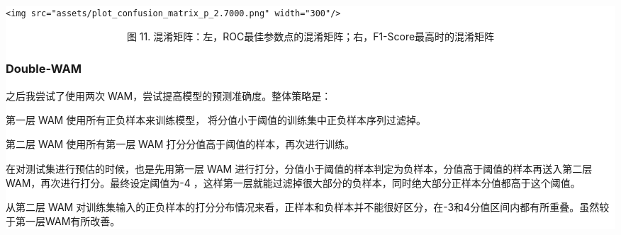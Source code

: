     <img src="assets/plot_confusion_matrix_p_2.7000.png" width="300"/>
</center>
<center>图 11. 混淆矩阵：左，ROC最佳参数点的混淆矩阵；右，F1-Score最高时的混淆矩阵</center>

### Double-WAM

之后我尝试了使用两次 WAM，尝试提高模型的预测准确度。整体策略是：

第一层 WAM 使用所有正负样本来训练模型， 将分值小于阈值的训练集中正负样本序列过滤掉。

第二层 WAM 使用所有第一层 WAM 打分分值高于阈值的样本，再次进行训练。

在对测试集进行预估的时候，也是先用第一层 WAM 进行打分，分值小于阈值的样本判定为负样本，分值高于阈值的样本再送入第二层 WAM，再次进行打分。最终设定阈值为-4 ，这样第一层就能过滤掉很大部分的负样本，同时绝大部分正样本分值都高于这个阈值。

从第二层 WAM 对训练集输入的正负样本的打分分布情况来看，正样本和负样本并不能很好区分，在-3和4分值区间内都有所重叠。虽然较于第一层WAM有所改善。
